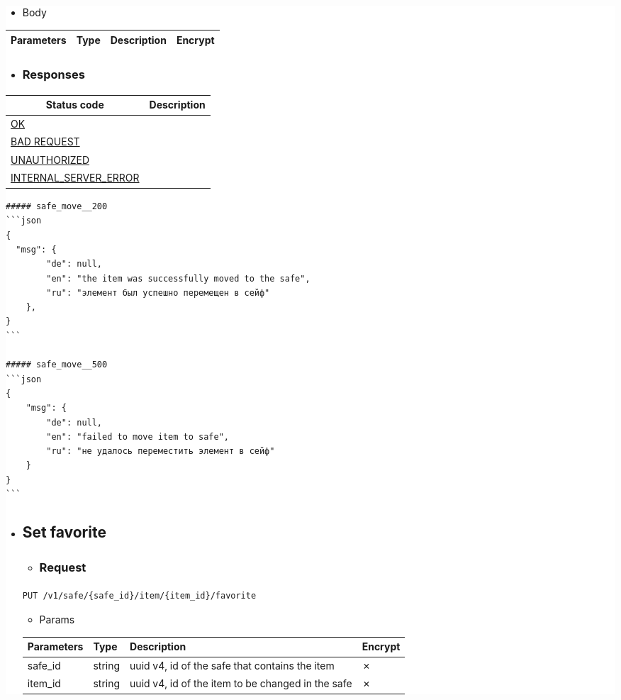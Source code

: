   - Body
  
  | Parameters | Type | Description | Encrypt |
  | - | - | - | - |
  
  - ### Responses

  | Status code | Description |
  | - | - |
  | [OK](#safe_move__200) | | |
  | [BAD REQUEST](#400) | | |
  | [UNAUTHORIZED](#401) | | |
  | [INTERNAL_SERVER_ERROR](#safe_move__500) | | |

    ##### safe_move__200
    ```json
    {
      "msg": {
            "de": null,
            "en": "the item was successfully moved to the safe",
            "ru": "элемент был успешно перемещен в сейф"
        },
    }
    ```

    ##### safe_move__500
    ```json
    {
        "msg": {
            "de": null,
            "en": "failed to move item to safe",
            "ru": "не удалось переместить элемент в сейф"
        }
    }
    ```

- ## Set favorite
  - ### Request
  
  ```http
  PUT /v1/safe/{safe_id}/item/{item_id}/favorite
  ```
  
  - Params
  
  | Parameters | Type | Description | Encrypt |
  | - | - | - | - |
  | safe_id | string | uuid v4, id of the safe that contains the item | &#10007; | |
  | item_id | string | uuid v4, id of the item to be changed in the safe | &#10007; | |
  